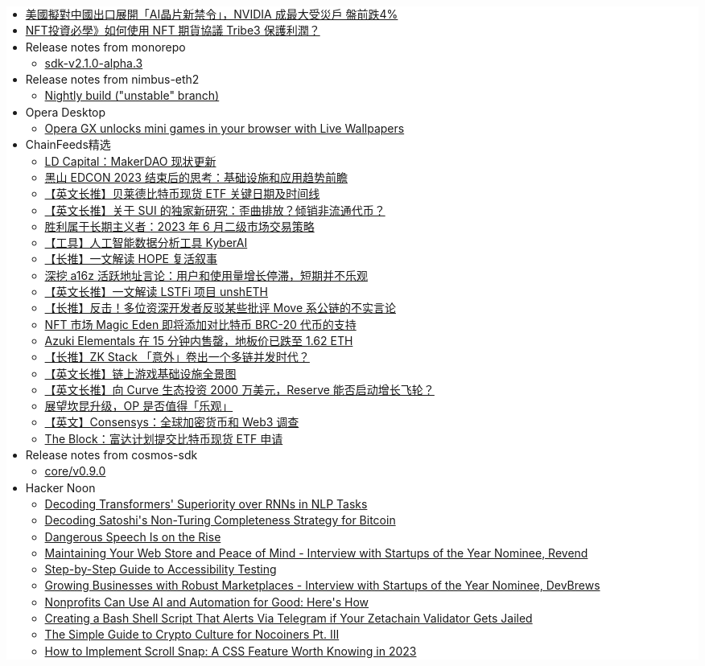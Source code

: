   - [美國擬對中國出口展開「AI晶片新禁令」，NVIDIA 成最大受災戶 盤前跌4%](https://www.blocktempo.com/us-considering-new-restrictions-on-ai-chip-exports-to-china/)
  - [NFT投資必學》如何使用 NFT 期貨協議 Tribe3 保護利潤？](https://www.blocktempo.com/how-to-use-nft-perp-tribe3-platform/)
- Release notes from monorepo
  - [sdk-v2.1.0-alpha.3](https://github.com/connext/monorepo/releases/tag/sdk-v2.1.0-alpha.3)
- Release notes from nimbus-eth2
  - [Nightly build ("unstable" branch)](https://github.com/status-im/nimbus-eth2/releases/tag/nightly)
- Opera Desktop
  - [Opera GX unlocks mini games in your browser with Live Wallpapers](https://blogs.opera.com/desktop/2023/06/opera-gx-unlocks-mini-games-in-your-browser-with-live-wallpapers/)
- ChainFeeds精选
  - [LD Capital：MakerDAO 现状更新](https://ld-capital.medium.com/makerdao现状更新-291d75494aa1)
  - [黑山 EDCON 2023 结束后的思考：基础设施和应用趋势前瞻](https://research.mintventures.fund/2023/06/27/zh-edcon-2023-reflection-unveiling-the-prospects-of-infrastructure-and-applications/)
  - [【英文长推】贝莱德比特币现货 ETF 关键日期及时间线](https://twitter.com/hufhaus9/status/1673447437271453698)
  - [【英文长推】关于 SUI 的独家新研究：歪曲排放？倾销非流通代币？](https://twitter.com/DefiSquared/status/1673572324145078273)
  - [胜利属于长期主义者：2023 年 6 月二级市场交易策略](https://xingpt.substack.com/p/50c)
  - [【工具】人工智能数据分析工具 KyberAI](https://twitter.com/slappjakke/status/1673686794033037315)
  - [【长推】一文解读 HOPE 复活叙事](https://twitter.com/yuyue_chris/status/1673619467492835330)
  - [深挖 a16z 活跃地址言论：用户和使用量增长停滞，短期并不乐观](https://www.techflowpost.com/article/detail_12285.html)
  - [【英文长推】一文解读 LSTFi 项目 unshETH](https://twitter.com/563defi/status/1673770891594043393)
  - [【长推】反击！多位资深开发者反驳某些批评 Move 系公链的不实言论](https://twitter.com/eternal1997l/status/1673658031974883330)
  - [NFT 市场 Magic Eden 即将添加对比特币 BRC-20 代币的支持](https://twitter.com/decryptmedia/status/1673799672618528770)
  - [Azuki Elementals 在 15 分钟内售罄，地板价已跌至 1.62 ETH](https://opensea.io/collection/azukielementals)
  - [【长推】ZK Stack 「意外」卷出一个多链并发时代？](https://twitter.com/tmel0211/status/1673537920551243776)
  - [【英文长推】链上游戏基础设施全景图](https://twitter.com/0xtaetaehoho/status/1673715333860040705)
  - [【英文长推】向 Curve 生态投资 2000 万美元，Reserve 能否启动增长飞轮？](https://twitter.com/DeFi_Made_Here/status/1673727467503210497)
  - [展望坎昆升级，OP 是否值得「乐观」](https://ld-capital.medium.com/%E5%B1%95%E6%9C%9B%E5%9D%8E%E6%98%86%E5%8D%87%E7%BA%A7-op%E6%98%AF%E5%90%A6%E5%80%BC%E5%BE%97-%E4%B9%90%E8%A7%82-f4606a3744c2)
  - [【英文】Consensys：全球加密货币和 Web3 调查](https://consensys.io/insight-report/web3-and-crypto-global-survey-2023#10-conclusion-)
  - [The Block：富达计划提交比特币现货 ETF 申请](https://www.theblock.co/post/236588/fidelity-preparing-to-submit-spot-bitcoin-etf-filing-source)
- Release notes from cosmos-sdk
  - [core/v0.9.0](https://github.com/cosmos/cosmos-sdk/releases/tag/core%2Fv0.9.0)
- Hacker Noon
  - [Decoding Transformers' Superiority over RNNs in NLP Tasks](https://hackernoon.com/decoding-transformers-superiority-over-rnns-in-nlp-tasks?source=rss)
  - [Decoding Satoshi's Non-Turing Completeness Strategy for Bitcoin](https://hackernoon.com/decoding-satoshis-non-turing-completeness-strategy-for-bitcoin?source=rss)
  - [Dangerous Speech Is on the Rise](https://hackernoon.com/dangerous-speech-is-on-the-rise?source=rss)
  - [Maintaining Your Web Store and Peace of Mind - Interview with Startups of the Year Nominee, Revend](https://hackernoon.com/maintaining-your-web-store-and-peace-of-mind-interview-with-startups-of-the-year-nominee-revend?source=rss)
  - [Step-by-Step Guide to Accessibility Testing](https://hackernoon.com/step-by-step-guide-to-accessibility-testing?source=rss)
  - [Growing Businesses with Robust Marketplaces - Interview with Startups of the Year Nominee, DevBrews](https://hackernoon.com/growing-businesses-with-robust-marketplaces-interview-with-startups-of-the-year-nominee-devbrews?source=rss)
  - [Nonprofits Can Use AI and Automation for Good: Here's How](https://hackernoon.com/nonprofits-can-use-ai-and-automation-for-good-heres-how?source=rss)
  - [Creating a Bash Shell Script That Alerts Via Telegram if Your Zetachain Validator Gets Jailed](https://hackernoon.com/creating-a-bash-shell-script-that-alerts-via-telegram-if-your-zetachain-validator-gets-jailed?source=rss)
  - [The Simple Guide to Crypto Culture for Nocoiners Pt. III](https://hackernoon.com/the-simple-guide-to-crypto-culture-for-nocoiners-pt-iii?source=rss)
  - [How to Implement Scroll Snap: A CSS Feature Worth Knowing in 2023](https://hackernoon.com/how-to-implement-scroll-snap-a-css-feature-worth-knowing-in-2023?source=rss)
